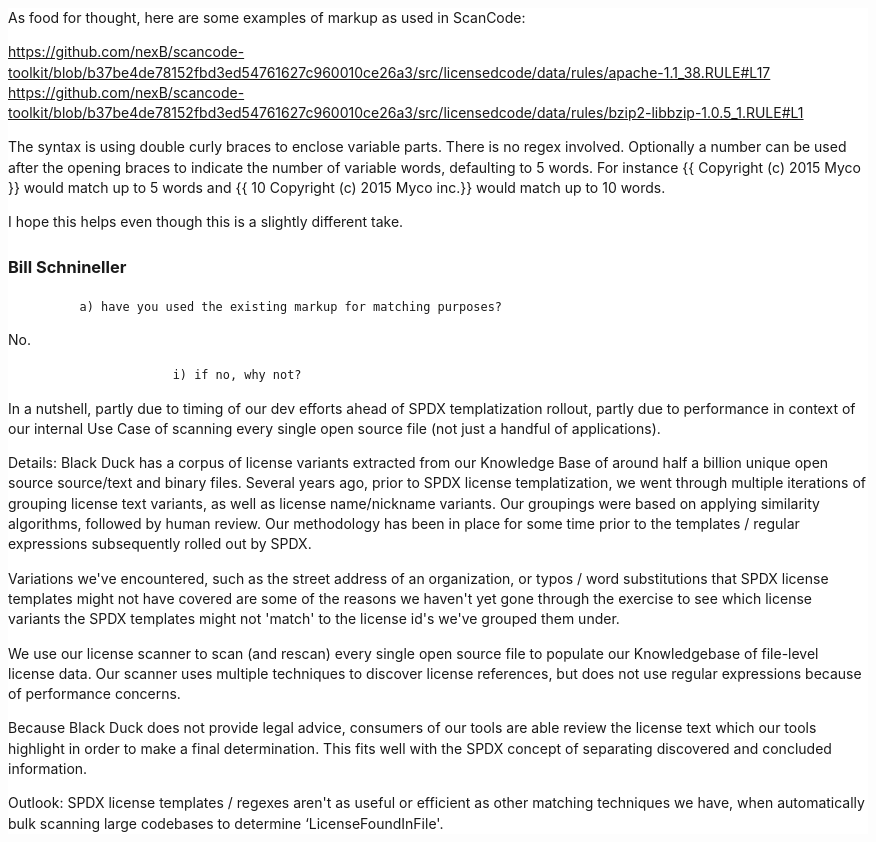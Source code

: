 As food for thought, here are some examples of markup as used in
ScanCode:

<https://github.com/nexB/scancode-toolkit/blob/b37be4de78152fbd3ed54761627c960010ce26a3/src/licensedcode/data/rules/apache-1.1_38.RULE#L17>
<https://github.com/nexB/scancode-toolkit/blob/b37be4de78152fbd3ed54761627c960010ce26a3/src/licensedcode/data/rules/bzip2-libbzip-1.0.5_1.RULE#L1>

The syntax is using double curly braces to enclose variable parts. There
is no regex involved. Optionally a number can be used after the opening
braces to indicate the number of variable words, defaulting to 5 words.
For instance {{ Copyright (c) 2015 Myco }} would match up to 5 words and
{{ 10 Copyright (c) 2015 Myco inc.}} would match up to 10 words.

I hope this helps even though this is a slightly different take.

### Bill Schnineller

`          a) have you used the existing markup for matching purposes?`

No.

`                       i) if no, why not?`

In a nutshell, partly due to timing of our dev efforts ahead of SPDX
templatization rollout, partly due to performance in context of our
internal Use Case of scanning every single open source file (not just a
handful of applications).

Details: Black Duck has a corpus of license variants extracted from our
Knowledge Base of around half a billion unique open source source/text
and binary files. Several years ago, prior to SPDX license
templatization, we went through multiple iterations of grouping license
text variants, as well as license name/nickname variants. Our groupings
were based on applying similarity algorithms, followed by human review.
Our methodology has been in place for some time prior to the templates /
regular expressions subsequently rolled out by SPDX.

Variations we've encountered, such as the street address of an
organization, or typos / word substitutions that SPDX license templates
might not have covered are some of the reasons we haven't yet gone
through the exercise to see which license variants the SPDX templates
might not 'match' to the license id's we've grouped them under.

We use our license scanner to scan (and rescan) every single open source
file to populate our Knowledgebase of file-level license data. Our
scanner uses multiple techniques to discover license references, but
does not use regular expressions because of performance concerns.

Because Black Duck does not provide legal advice, consumers of our tools
are able review the license text which our tools highlight in order to
make a final determination. This fits well with the SPDX concept of
separating discovered and concluded information.

Outlook: SPDX license templates / regexes aren't as useful or efficient
as other matching techniques we have, when automatically bulk scanning
large codebases to determine ‘LicenseFoundInFile'.

